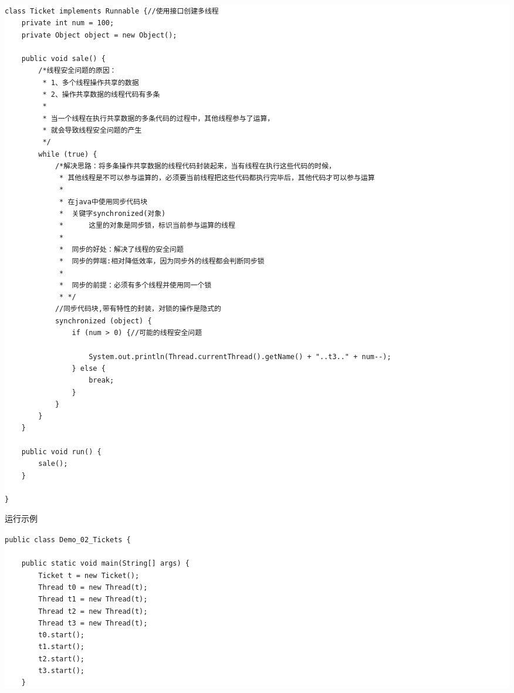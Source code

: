 	class Ticket implements Runnable {//使用接口创建多线程
		private int num = 100;
		private Object object = new Object();
		
		public void sale() {
			/*线程安全问题的原因：
			 * 1、多个线程操作共享的数据
			 * 2、操作共享数据的线程代码有多条
			 * 
			 * 当一个线程在执行共享数据的多条代码的过程中，其他线程参与了运算，
			 * 就会导致线程安全问题的产生
			 */
			while (true) {
				/*解决思路：将多条操作共享数据的线程代码封装起来，当有线程在执行这些代码的时候，
				 * 其他线程是不可以参与运算的，必须要当前线程把这些代码都执行完毕后，其他代码才可以参与运算
				 * 
				 * 在java中使用同步代码块
				 * 	关键字synchronized(对象)  
				 * 		这里的对象是同步锁，标识当前参与运算的线程
				 * 
				 *	同步的好处：解决了线程的安全问题
				 *	同步的弊端:相对降低效率，因为同步外的线程都会判断同步锁
				 * 
				 * 	同步的前提：必须有多个线程并使用同一个锁 
				 * */
				//同步代码块,带有特性的封装，对锁的操作是隐式的
				synchronized (object) {
					if (num > 0) {//可能的线程安全问题
		
						System.out.println(Thread.currentThread().getName() + "..t3.." + num--);
					} else {
						break;
					}
				}
			}
		}
		
		public void run() {
			sale();
		}
		
	}
		
运行示例


	public class Demo_02_Tickets {
	
		public static void main(String[] args) {
			Ticket t = new Ticket();
			Thread t0 = new Thread(t);
			Thread t1 = new Thread(t);
			Thread t2 = new Thread(t);
			Thread t3 = new Thread(t);
			t0.start();
			t1.start();
			t2.start();
			t3.start();
		}
	